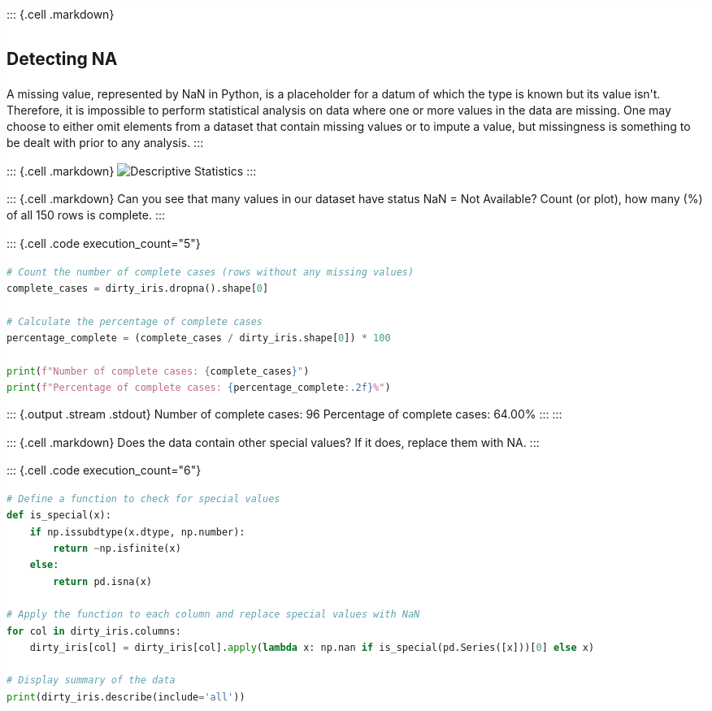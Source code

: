 ::: {.cell .markdown}
## Detecting NA

A missing value, represented by NaN in Python, is a placeholder for a
datum of which the type is known but its value isn\'t. Therefore, it is
impossible to perform statistical analysis on data where one or more
values in the data are missing. One may choose to either omit elements
from a dataset that contain missing values or to impute a value, but
missingness is something to be dealt with prior to any analysis.
:::

::: {.cell .markdown}
![Descriptive Statistics](images/ds.png)
:::

::: {.cell .markdown}
Can you see that many values in our dataset have status NaN = Not
Available? Count (or plot), how many (%) of all 150 rows is complete.
:::

::: {.cell .code execution_count="5"}
``` python
# Count the number of complete cases (rows without any missing values)
complete_cases = dirty_iris.dropna().shape[0]

# Calculate the percentage of complete cases
percentage_complete = (complete_cases / dirty_iris.shape[0]) * 100

print(f"Number of complete cases: {complete_cases}")
print(f"Percentage of complete cases: {percentage_complete:.2f}%")
```

::: {.output .stream .stdout}
    Number of complete cases: 96
    Percentage of complete cases: 64.00%
:::
:::

::: {.cell .markdown}
Does the data contain other special values? If it does, replace them
with NA.
:::

::: {.cell .code execution_count="6"}
``` python
# Define a function to check for special values
def is_special(x):
    if np.issubdtype(x.dtype, np.number):
        return ~np.isfinite(x)
    else:
        return pd.isna(x)

# Apply the function to each column and replace special values with NaN
for col in dirty_iris.columns:
    dirty_iris[col] = dirty_iris[col].apply(lambda x: np.nan if is_special(pd.Series([x]))[0] else x)

# Display summary of the data
print(dirty_iris.describe(include='all'))
```

